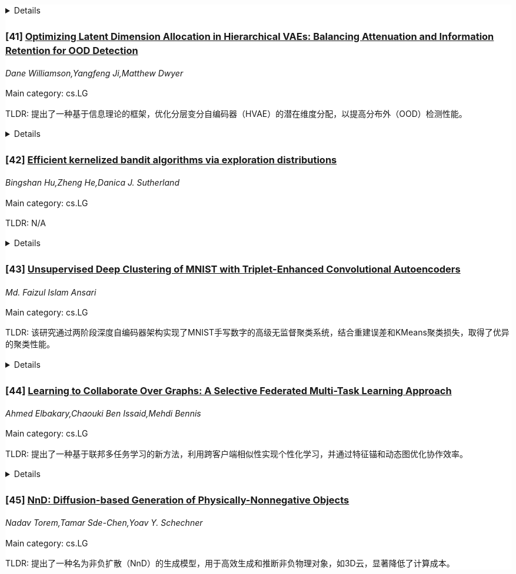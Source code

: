 
<details><summary>Details</summary></details>

### [41] [Optimizing Latent Dimension Allocation in Hierarchical VAEs: Balancing Attenuation and Information Retention for OOD Detection](https://arxiv.org/abs/2506.10089)
*Dane Williamson,Yangfeng Ji,Matthew Dwyer*

Main category: cs.LG

TLDR: 提出了一种基于信息理论的框架，优化分层变分自编码器（HVAE）的潜在维度分配，以提高分布外（OOD）检测性能。


<details><summary>Details</summary></details>

### [42] [Efficient kernelized bandit algorithms via exploration distributions](https://arxiv.org/abs/2506.10091)
*Bingshan Hu,Zheng He,Danica J. Sutherland*

Main category: cs.LG

TLDR: N/A


<details><summary>Details</summary></details>

### [43] [Unsupervised Deep Clustering of MNIST with Triplet-Enhanced Convolutional Autoencoders](https://arxiv.org/abs/2506.10094)
*Md. Faizul Islam Ansari*

Main category: cs.LG

TLDR: 该研究通过两阶段深度自编码器架构实现了MNIST手写数字的高级无监督聚类系统，结合重建误差和KMeans聚类损失，取得了优异的聚类性能。


<details><summary>Details</summary></details>

### [44] [Learning to Collaborate Over Graphs: A Selective Federated Multi-Task Learning Approach](https://arxiv.org/abs/2506.10102)
*Ahmed Elbakary,Chaouki Ben Issaid,Mehdi Bennis*

Main category: cs.LG

TLDR: 提出了一种基于联邦多任务学习的新方法，利用跨客户端相似性实现个性化学习，并通过特征锚和动态图优化协作效率。


<details><summary>Details</summary></details>

### [45] [NnD: Diffusion-based Generation of Physically-Nonnegative Objects](https://arxiv.org/abs/2506.10112)
*Nadav Torem,Tamar Sde-Chen,Yoav Y. Schechner*

Main category: cs.LG

TLDR: 提出了一种名为非负扩散（NnD）的生成模型，用于高效生成和推断非负物理对象，如3D云，显著降低了计算成本。

